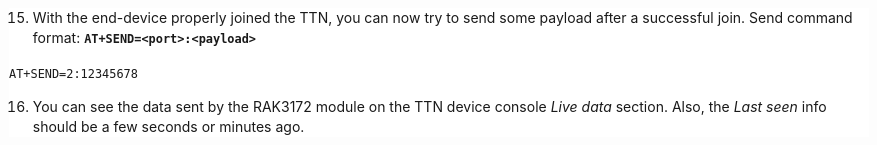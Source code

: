 <rk-img
  src="/assets/images/wisduo/rak3272s-breakout-board/quickstart/ConWis_RAK3172_New_36.png"
  width="90%"
  caption="Joining mode using WisToolBox Console"
/>

<rk-img
  src="/assets/images/wisduo/rak3272s-breakout-board/quickstart/ConWis_RAK3172_New_37.png"
  width="90%"
  caption="Joining mode using WisToolBox Console"
/>

<rk-img
  src="/assets/images/wisduo/rak3272s-breakout-board/quickstart/ConWis_RAK3172_New_38.png"
  width="90%"
  caption="OTAA device successfully joined the network"
/>

<rk-img
  src="/assets/images/wisduo/rak3272s-breakout-board/quickstart/ConWis_RAK3172_New_39A.png"
  width="90%"
  caption="OTAA device successfully joined the network"
/>

15. With the end-device properly joined the TTN, you can now try to send some payload after a successful join. Send command format: **`AT+SEND=<port>:<payload>`**

```
AT+SEND=2:12345678
```

<rk-img
  src="/assets/images/wisduo/rak3272s-breakout-board/quickstart/ConWis_RAK3172_New_40.png"
  width="90%"
  caption="OTAA device sending payload to the network"
/>

<rk-img
  src="/assets/images/wisduo/rak3272s-breakout-board/quickstart/ConWis_RAK3172_New_41.png"
  width="90%"
  caption="OTAA device sending payload to the network"
/>

<rk-img
  src="/assets/images/wisduo/rak3272s-breakout-board/quickstart/ConWis_RAK3172_New_42.png"
  width="90%"
  caption="OTAA device sending payload to the network"
/>

<rk-img
  src="/assets/images/wisduo/rak3272s-breakout-board/quickstart/ConWis_RAK3172_New_43.png"
  width="90%"
  caption="OTAA device sending payload to the network"
/>

16. You can see the data sent by the RAK3172 module on the TTN device console *Live data* section. Also, the *Last seen* info should be a few seconds or minutes ago.
